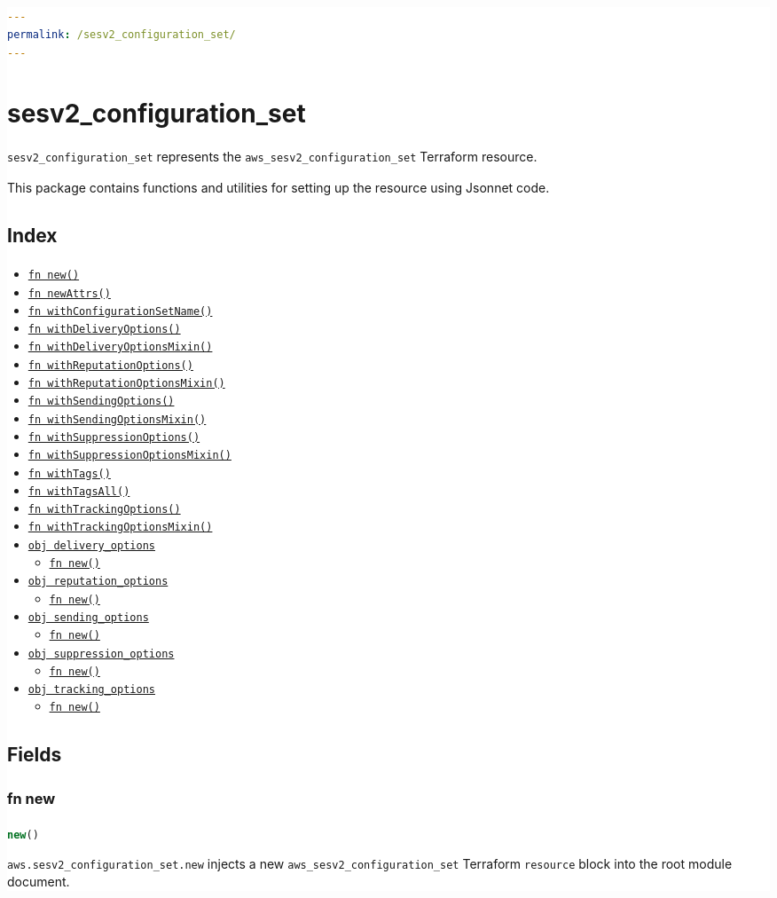```yaml
---
permalink: /sesv2_configuration_set/
---
```


# sesv2_configuration_set

`sesv2_configuration_set` represents the `aws_sesv2_configuration_set` Terraform resource.



This package contains functions and utilities for setting up the resource using Jsonnet code.


## Index

* [`fn new()`](#fn-new)
* [`fn newAttrs()`](#fn-newattrs)
* [`fn withConfigurationSetName()`](#fn-withconfigurationsetname)
* [`fn withDeliveryOptions()`](#fn-withdeliveryoptions)
* [`fn withDeliveryOptionsMixin()`](#fn-withdeliveryoptionsmixin)
* [`fn withReputationOptions()`](#fn-withreputationoptions)
* [`fn withReputationOptionsMixin()`](#fn-withreputationoptionsmixin)
* [`fn withSendingOptions()`](#fn-withsendingoptions)
* [`fn withSendingOptionsMixin()`](#fn-withsendingoptionsmixin)
* [`fn withSuppressionOptions()`](#fn-withsuppressionoptions)
* [`fn withSuppressionOptionsMixin()`](#fn-withsuppressionoptionsmixin)
* [`fn withTags()`](#fn-withtags)
* [`fn withTagsAll()`](#fn-withtagsall)
* [`fn withTrackingOptions()`](#fn-withtrackingoptions)
* [`fn withTrackingOptionsMixin()`](#fn-withtrackingoptionsmixin)
* [`obj delivery_options`](#obj-delivery_options)
  * [`fn new()`](#fn-delivery_optionsnew)
* [`obj reputation_options`](#obj-reputation_options)
  * [`fn new()`](#fn-reputation_optionsnew)
* [`obj sending_options`](#obj-sending_options)
  * [`fn new()`](#fn-sending_optionsnew)
* [`obj suppression_options`](#obj-suppression_options)
  * [`fn new()`](#fn-suppression_optionsnew)
* [`obj tracking_options`](#obj-tracking_options)
  * [`fn new()`](#fn-tracking_optionsnew)

## Fields

### fn new

```ts
new()
```


`aws.sesv2_configuration_set.new` injects a new `aws_sesv2_configuration_set` Terraform `resource`
block into the root module document.
